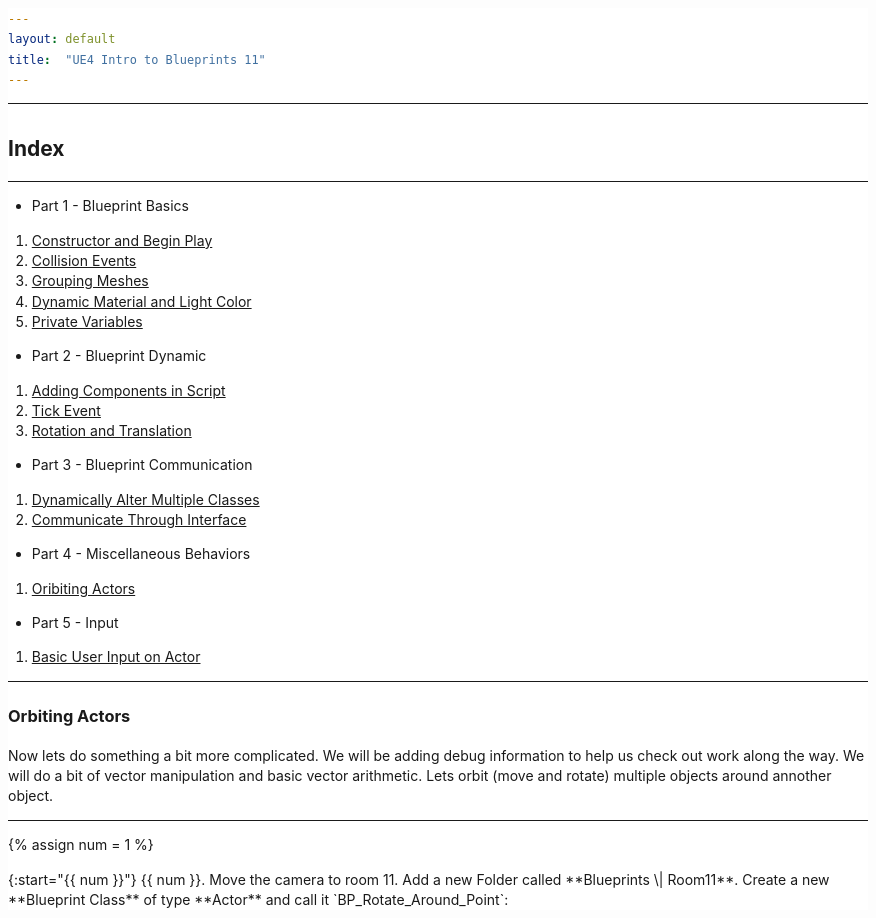 ```yaml
---
layout: default
title:  "UE4 Intro to Blueprints 11"
---
```


_____ 

## Index
_____ 

* Part 1 - Blueprint Basics
1. [Constructor and Begin Play](Intro-To-Blueprints-1.html#constructor-and-begin-play)
2. [Collision Events](Intro-To-Blueprints-2.html#collision-events)
3. [Grouping Meshes](Intro-To-Blueprints-3.html#grouping-meshes)
4. [Dynamic Material and Light Color](Intro-To-Blueprints-4.html#dynamic-material-and-light-color)
5. [Private Variables](Intro-To-Blueprints-5.html#private-variables)

* Part 2 - Blueprint Dynamic
1. [Adding Components in Script](Intro-To-Blueprints-6.html#adding-components-in-script)
2. [Tick Event](Intro-To-Blueprints-7.html#tick-event)
3. [Rotation and Translation](Intro-To-Blueprints-8.html#rotation-and-translation)

* Part 3 - Blueprint Communication
1. [Dynamically Alter Multiple Classes](Intro-To-Blueprints-9.html#dynamically-alter-multiple-classes)
2. [Communicate Through Interface](Intro-To-Blueprints-10.html#communicate-through-interface)

* Part 4 - Miscellaneous Behaviors
1.  [Oribiting Actors](Intro-To-Blueprints-11.html#oribiting-actors)

* Part 5  - Input
1. [Basic User Input on Actor](Intro-To-Blueprints-12.html#intro-to-blueprints)

_____ 


### Orbiting Actors

Now lets do something a bit more complicated.  We will be adding debug information to help us check out work along the way.  We will do a bit of vector manipulation and basic vector arithmetic. Lets orbit (move and rotate) multiple objects around annother object.

_____ 


{% assign num = 1 %}
<div class = "row">
<div class="col-12 col-lg-4 col align-self-center">
<div markdown = "1">
{:start="{{ num }}"}
{{ num }}. Move the camera to room 11.  Add a new Folder called **Blueprints \| Room11**.  Create a new **Blueprint Class** of type  **Actor** and call it `BP_Rotate_Around_Point`:
</div>
</div>
<div class="col-12 col-lg-8">